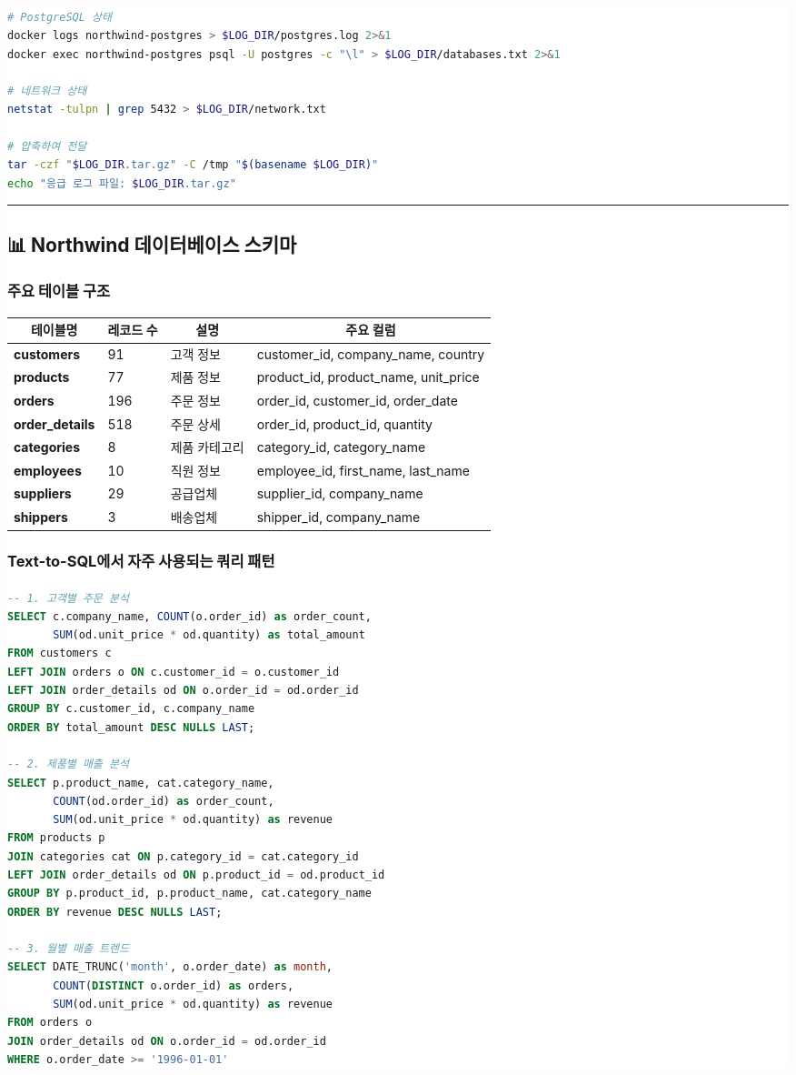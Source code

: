 ```bash
# PostgreSQL 상태
docker logs northwind-postgres > $LOG_DIR/postgres.log 2>&1
docker exec northwind-postgres psql -U postgres -c "\l" > $LOG_DIR/databases.txt 2>&1

# 네트워크 상태
netstat -tulpn | grep 5432 > $LOG_DIR/network.txt

# 압축하여 전달
tar -czf "$LOG_DIR.tar.gz" -C /tmp "$(basename $LOG_DIR)"
echo "응급 로그 파일: $LOG_DIR.tar.gz"
```

---

## 📊 Northwind 데이터베이스 스키마

### 주요 테이블 구조

| 테이블명              | 레코드 수 | 설명      | 주요 컬럼                                |
| ----------------- | ----- | ------- | ------------------------------------ |
| **customers**     | 91    | 고객 정보   | customer_id, company_name, country   |
| **products**      | 77    | 제품 정보   | product_id, product_name, unit_price |
| **orders**        | 196   | 주문 정보   | order_id, customer_id, order_date    |
| **order_details** | 518   | 주문 상세   | order_id, product_id, quantity       |
| **categories**    | 8     | 제품 카테고리 | category_id, category_name           |
| **employees**     | 10    | 직원 정보   | employee_id, first_name, last_name   |
| **suppliers**     | 29    | 공급업체    | supplier_id, company_name            |
| **shippers**      | 3     | 배송업체    | shipper_id, company_name             |

### Text-to-SQL에서 자주 사용되는 쿼리 패턴

```sql
-- 1. 고객별 주문 분석
SELECT c.company_name, COUNT(o.order_id) as order_count,
       SUM(od.unit_price * od.quantity) as total_amount
FROM customers c
LEFT JOIN orders o ON c.customer_id = o.customer_id
LEFT JOIN order_details od ON o.order_id = od.order_id
GROUP BY c.customer_id, c.company_name
ORDER BY total_amount DESC NULLS LAST;

-- 2. 제품별 매출 분석
SELECT p.product_name, cat.category_name,
       COUNT(od.order_id) as order_count,
       SUM(od.unit_price * od.quantity) as revenue
FROM products p
JOIN categories cat ON p.category_id = cat.category_id
LEFT JOIN order_details od ON p.product_id = od.product_id
GROUP BY p.product_id, p.product_name, cat.category_name
ORDER BY revenue DESC NULLS LAST;

-- 3. 월별 매출 트렌드
SELECT DATE_TRUNC('month', o.order_date) as month,
       COUNT(DISTINCT o.order_id) as orders,
       SUM(od.unit_price * od.quantity) as revenue
FROM orders o
JOIN order_details od ON o.order_id = od.order_id
WHERE o.order_date >= '1996-01-01'
```